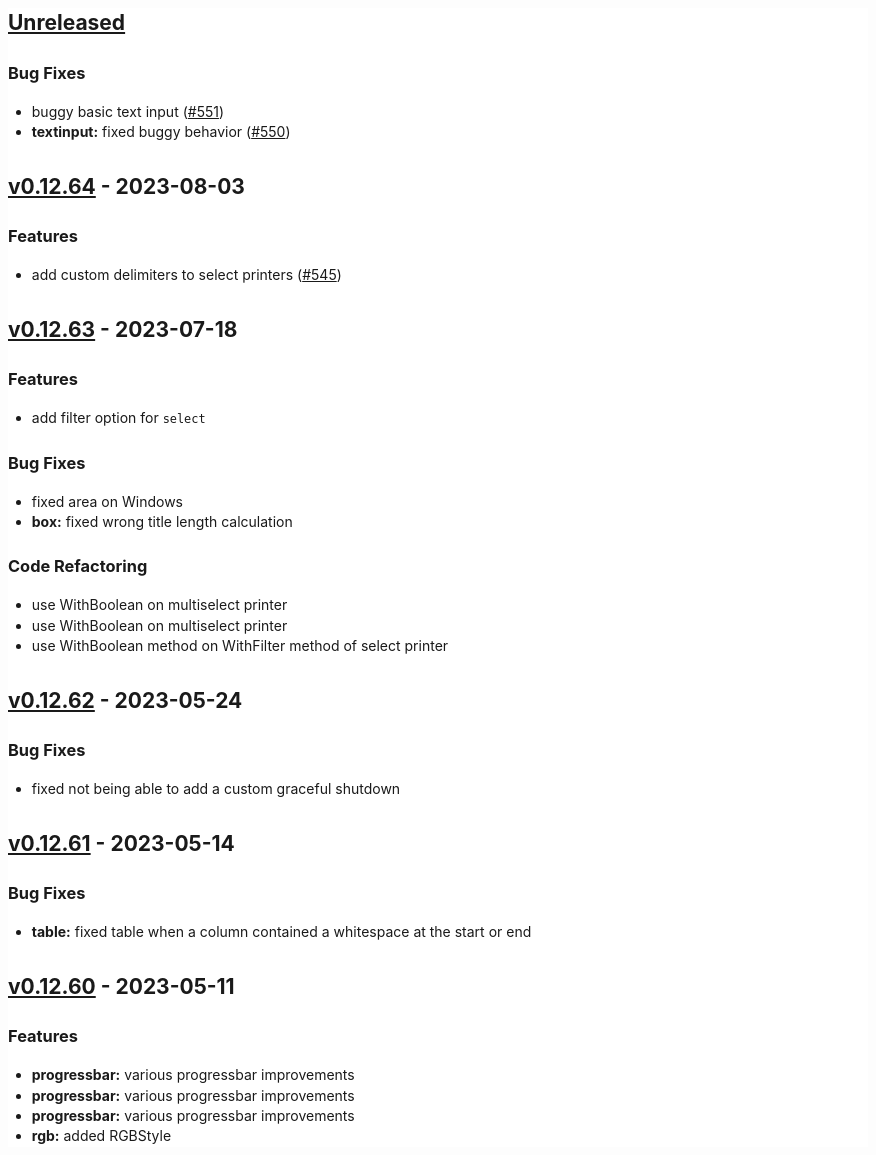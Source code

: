 <a name="unreleased"></a>
## [Unreleased]

### Bug Fixes
- buggy basic text input ([#551](https://github.com/x0f5c3/pterm/issues/551))
- **textinput:** fixed buggy behavior ([#550](https://github.com/x0f5c3/pterm/issues/550))


<a name="v0.12.64"></a>
## [v0.12.64] - 2023-08-03
### Features
- add custom delimiters to select printers ([#545](https://github.com/x0f5c3/pterm/issues/545))


<a name="v0.12.63"></a>
## [v0.12.63] - 2023-07-18
### Features
- add filter option for `select`

### Bug Fixes
- fixed area on Windows
- **box:** fixed wrong title length calculation

### Code Refactoring
- use WithBoolean on multiselect printer
- use WithBoolean on multiselect printer
- use WithBoolean method on WithFilter method of select printer


<a name="v0.12.62"></a>
## [v0.12.62] - 2023-05-24
### Bug Fixes
- fixed not being able to add a custom graceful shutdown


<a name="v0.12.61"></a>
## [v0.12.61] - 2023-05-14
### Bug Fixes
- **table:** fixed table when a column contained a whitespace at the start or end


<a name="v0.12.60"></a>
## [v0.12.60] - 2023-05-11
### Features
- **progressbar:** various progressbar improvements
- **progressbar:** various progressbar improvements
- **progressbar:** various progressbar improvements
- **rgb:** added RGBStyle


[Unreleased]: https://github.com/x0f5c3/pterm/compare/v0.12.64...HEAD
[v0.12.64]: https://github.com/x0f5c3/pterm/compare/v0.12.63...v0.12.64
[v0.12.63]: https://github.com/x0f5c3/pterm/compare/v0.12.62...v0.12.63
[v0.12.62]: https://github.com/x0f5c3/pterm/compare/v0.12.61...v0.12.62
[v0.12.61]: https://github.com/x0f5c3/pterm/compare/v0.12.60...v0.12.61
[v0.12.60]: https://github.com/x0f5c3/pterm/compare/v0.12.59...v0.12.60
[v0.12.59]: https://github.com/x0f5c3/pterm/compare/v0.12.58...v0.12.59
[v0.12.58]: https://github.com/x0f5c3/pterm/compare/v0.12.57...v0.12.58
[v0.12.57]: https://github.com/x0f5c3/pterm/compare/v0.12.56...v0.12.57
[v0.12.56]: https://github.com/x0f5c3/pterm/compare/v0.12.55...v0.12.56
[v0.12.55]: https://github.com/x0f5c3/pterm/compare/v0.12.54...v0.12.55
[v0.12.54]: https://github.com/x0f5c3/pterm/compare/v0.12.53...v0.12.54
[v0.12.53]: https://github.com/x0f5c3/pterm/compare/v0.12.52...v0.12.53
[v0.12.52]: https://github.com/x0f5c3/pterm/compare/v0.12.51...v0.12.52
[v0.12.51]: https://github.com/x0f5c3/pterm/compare/v0.12.50...v0.12.51
[v0.12.50]: https://github.com/x0f5c3/pterm/compare/v0.12.49...v0.12.50
[v0.12.49]: https://github.com/x0f5c3/pterm/compare/v0.12.48...v0.12.49
[v0.12.48]: https://github.com/x0f5c3/pterm/compare/v0.12.47...v0.12.48
[v0.12.47]: https://github.com/x0f5c3/pterm/compare/v0.12.46...v0.12.47
[v0.12.46]: https://github.com/x0f5c3/pterm/compare/v0.12.45...v0.12.46
[v0.12.45]: https://github.com/x0f5c3/pterm/compare/v0.12.44...v0.12.45
[v0.12.44]: https://github.com/x0f5c3/pterm/compare/v0.12.43...v0.12.44
[v0.12.43]: https://github.com/x0f5c3/pterm/compare/v0.12.42...v0.12.43
[v0.12.42]: https://github.com/x0f5c3/pterm/compare/v0.12.41...v0.12.42
[v0.12.41]: https://github.com/x0f5c3/pterm/compare/v0.12.40...v0.12.41
[v0.12.40]: https://github.com/x0f5c3/pterm/compare/v0.12.39...v0.12.40
[v0.12.39]: https://github.com/x0f5c3/pterm/compare/v0.12.38...v0.12.39
[v0.12.38]: https://github.com/x0f5c3/pterm/compare/v0.12.37...v0.12.38
[v0.12.37]: https://github.com/x0f5c3/pterm/compare/v0.12.36...v0.12.37
[v0.12.36]: https://github.com/x0f5c3/pterm/compare/v0.12.35...v0.12.36
[v0.12.35]: https://github.com/x0f5c3/pterm/compare/v0.12.34...v0.12.35
[v0.12.34]: https://github.com/x0f5c3/pterm/compare/v0.12.33...v0.12.34
[v0.12.33]: https://github.com/x0f5c3/pterm/compare/v0.12.32...v0.12.33
[v0.12.32]: https://github.com/x0f5c3/pterm/compare/v0.12.31...v0.12.32
[v0.12.31]: https://github.com/x0f5c3/pterm/compare/v0.12.30...v0.12.31
[v0.12.30]: https://github.com/x0f5c3/pterm/compare/v0.12.29...v0.12.30
[v0.12.29]: https://github.com/x0f5c3/pterm/compare/v0.12.28...v0.12.29
[v0.12.28]: https://github.com/x0f5c3/pterm/compare/v0.12.27...v0.12.28
[v0.12.27]: https://github.com/x0f5c3/pterm/compare/v0.12.26...v0.12.27
[v0.12.26]: https://github.com/x0f5c3/pterm/compare/v0.12.25...v0.12.26
[v0.12.25]: https://github.com/x0f5c3/pterm/compare/v0.12.24...v0.12.25
[v0.12.24]: https://github.com/x0f5c3/pterm/compare/v0.12.23...v0.12.24
[v0.12.23]: https://github.com/x0f5c3/pterm/compare/v0.12.22...v0.12.23
[v0.12.22]: https://github.com/x0f5c3/pterm/compare/v0.12.21...v0.12.22
[v0.12.21]: https://github.com/x0f5c3/pterm/compare/v0.12.20...v0.12.21
[v0.12.20]: https://github.com/x0f5c3/pterm/compare/v0.12.19...v0.12.20
[v0.12.19]: https://github.com/x0f5c3/pterm/compare/v0.12.18...v0.12.19
[v0.12.18]: https://github.com/x0f5c3/pterm/compare/v0.12.17...v0.12.18
[v0.12.17]: https://github.com/x0f5c3/pterm/compare/v0.12.16...v0.12.17
[v0.12.16]: https://github.com/x0f5c3/pterm/compare/v0.12.15...v0.12.16
[v0.12.15]: https://github.com/x0f5c3/pterm/compare/v0.12.14...v0.12.15
[v0.12.14]: https://github.com/x0f5c3/pterm/compare/v0.12.13...v0.12.14
[v0.12.13]: https://github.com/x0f5c3/pterm/compare/v0.12.12...v0.12.13
[v0.12.12]: https://github.com/x0f5c3/pterm/compare/v0.12.11...v0.12.12
[v0.12.11]: https://github.com/x0f5c3/pterm/compare/v0.12.10...v0.12.11
[v0.12.10]: https://github.com/x0f5c3/pterm/compare/v0.12.9...v0.12.10
[v0.12.9]: https://github.com/x0f5c3/pterm/compare/v0.12.8...v0.12.9
[v0.12.8]: https://github.com/x0f5c3/pterm/compare/v0.12.7...v0.12.8
[v0.12.7]: https://github.com/x0f5c3/pterm/compare/v0.12.6...v0.12.7
[v0.12.6]: https://github.com/x0f5c3/pterm/compare/v0.12.5...v0.12.6
[v0.12.5]: https://github.com/x0f5c3/pterm/compare/v0.12.4...v0.12.5
[v0.12.4]: https://github.com/x0f5c3/pterm/compare/v0.12.3...v0.12.4
[v0.12.3]: https://github.com/x0f5c3/pterm/compare/v0.12.2...v0.12.3
[v0.12.2]: https://github.com/x0f5c3/pterm/compare/v0.12.1...v0.12.2
[v0.12.1]: https://github.com/x0f5c3/pterm/compare/v0.12.0...v0.12.1
[v0.12.0]: https://github.com/x0f5c3/pterm/compare/v0.11.0...v0.12.0
[v0.11.0]: https://github.com/x0f5c3/pterm/compare/v0.10.1...v0.11.0
[v0.10.1]: https://github.com/x0f5c3/pterm/compare/v0.10.0...v0.10.1
[v0.10.0]: https://github.com/x0f5c3/pterm/compare/v0.9.3...v0.10.0
[v0.9.3]: https://github.com/x0f5c3/pterm/compare/v0.9.2...v0.9.3
[v0.9.2]: https://github.com/x0f5c3/pterm/compare/v0.9.1...v0.9.2
[v0.9.1]: https://github.com/x0f5c3/pterm/compare/v0.9.0...v0.9.1
[v0.9.0]: https://github.com/x0f5c3/pterm/compare/v0.8.1...v0.9.0
[v0.8.1]: https://github.com/x0f5c3/pterm/compare/v0.8.0...v0.8.1
[v0.8.0]: https://github.com/x0f5c3/pterm/compare/v0.7.0...v0.8.0
[v0.7.0]: https://github.com/x0f5c3/pterm/compare/v0.6.1...v0.7.0
[v0.6.1]: https://github.com/x0f5c3/pterm/compare/v0.6.0...v0.6.1
[v0.6.0]: https://github.com/x0f5c3/pterm/compare/v0.5.1...v0.6.0
[v0.5.1]: https://github.com/x0f5c3/pterm/compare/v0.5.0...v0.5.1
[v0.5.0]: https://github.com/x0f5c3/pterm/compare/v0.4.1...v0.5.0
[v0.4.1]: https://github.com/x0f5c3/pterm/compare/v0.4.0...v0.4.1
[v0.4.0]: https://github.com/x0f5c3/pterm/compare/v0.3.2...v0.4.0
[v0.3.2]: https://github.com/x0f5c3/pterm/compare/v0.3.1...v0.3.2
[v0.3.1]: https://github.com/x0f5c3/pterm/compare/v0.3.0...v0.3.1
[v0.3.0]: https://github.com/x0f5c3/pterm/compare/v0.2.4...v0.3.0
[v0.2.4]: https://github.com/x0f5c3/pterm/compare/v0.2.3...v0.2.4
[v0.2.3]: https://github.com/x0f5c3/pterm/compare/v0.2.2...v0.2.3
[v0.2.2]: https://github.com/x0f5c3/pterm/compare/v0.2.1...v0.2.2
[v0.2.1]: https://github.com/x0f5c3/pterm/compare/v0.2.0...v0.2.1
[v0.2.0]: https://github.com/x0f5c3/pterm/compare/v0.1.0...v0.2.0
[v0.1.0]: https://github.com/x0f5c3/pterm/compare/v0.0.1...v0.1.0
[v0.0.1]: https://github.com/x0f5c3/pterm/compare/v0.0.0...v0.0.1